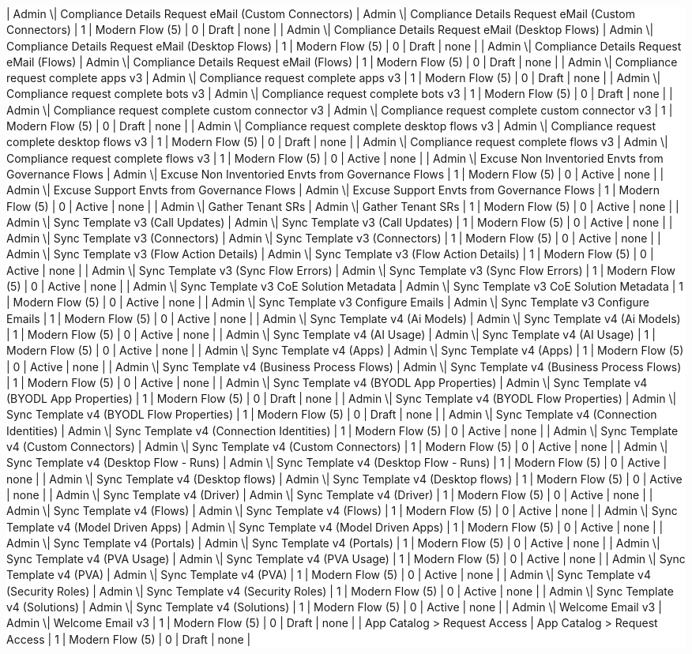 | Admin \\| Compliance Details Request eMail (Custom Connectors) | Admin \\| Compliance Details Request eMail (Custom Connectors) | 1 | Modern Flow (5) | 0 | Draft | none |
| Admin \\| Compliance Details Request eMail (Desktop Flows) | Admin \\| Compliance Details Request eMail (Desktop Flows) | 1 | Modern Flow (5) | 0 | Draft | none |
| Admin \\| Compliance Details Request eMail (Flows) | Admin \\| Compliance Details Request eMail (Flows) | 1 | Modern Flow (5) | 0 | Draft | none |
| Admin \\| Compliance request complete apps v3 | Admin \\| Compliance request complete apps v3 | 1 | Modern Flow (5) | 0 | Draft | none |
| Admin \\| Compliance request complete bots v3 | Admin \\| Compliance request complete bots v3 | 1 | Modern Flow (5) | 0 | Draft | none |
| Admin \\| Compliance request complete custom connector v3 | Admin \\| Compliance request complete custom connector v3 | 1 | Modern Flow (5) | 0 | Draft | none |
| Admin \\| Compliance request complete desktop flows v3 | Admin \\| Compliance request complete desktop flows v3 | 1 | Modern Flow (5) | 0 | Draft | none |
| Admin \\| Compliance request complete flows v3 | Admin \\| Compliance request complete flows v3 | 1 | Modern Flow (5) | 0 | Active | none |
| Admin \\| Excuse Non Inventoried Envts from Governance Flows | Admin \\| Excuse Non Inventoried Envts from Governance Flows | 1 | Modern Flow (5) | 0 | Active | none |
| Admin \\| Excuse Support Envts from Governance Flows | Admin \\| Excuse Support Envts from Governance Flows | 1 | Modern Flow (5) | 0 | Active | none |
| Admin \\| Gather Tenant SRs | Admin \\| Gather Tenant SRs | 1 | Modern Flow (5) | 0 | Active | none |
| Admin \\| Sync Template v3 (Call Updates) | Admin \\| Sync Template v3 (Call Updates) | 1 | Modern Flow (5) | 0 | Active | none |
| Admin \\| Sync Template v3 (Connectors) | Admin \\| Sync Template v3 (Connectors) | 1 | Modern Flow (5) | 0 | Active | none |
| Admin \\| Sync Template v3 (Flow Action Details) | Admin \\| Sync Template v3 (Flow Action Details) | 1 | Modern Flow (5) | 0 | Active | none |
| Admin \\| Sync Template v3 (Sync Flow Errors) | Admin \\| Sync Template v3 (Sync Flow Errors) | 1 | Modern Flow (5) | 0 | Active | none |
| Admin \\| Sync Template v3 CoE Solution Metadata | Admin \\| Sync Template v3 CoE Solution Metadata | 1 | Modern Flow (5) | 0 | Active | none |
| Admin \\| Sync Template v3 Configure Emails | Admin \\| Sync Template v3 Configure Emails | 1 | Modern Flow (5) | 0 | Active | none |
| Admin \\| Sync Template v4 (Ai Models) | Admin \\| Sync Template v4 (Ai Models) | 1 | Modern Flow (5) | 0 | Active | none |
| Admin \\| Sync Template v4 (AI Usage) | Admin \\| Sync Template v4 (AI Usage) | 1 | Modern Flow (5) | 0 | Active | none |
| Admin \\| Sync Template v4 (Apps) | Admin \\| Sync Template v4 (Apps) | 1 | Modern Flow (5) | 0 | Active | none |
| Admin \\| Sync Template v4 (Business Process Flows) | Admin \\| Sync Template v4 (Business Process Flows) | 1 | Modern Flow (5) | 0 | Active | none |
| Admin \\| Sync Template v4 (BYODL App Properties) | Admin \\| Sync Template v4 (BYODL App Properties) | 1 | Modern Flow (5) | 0 | Draft | none |
| Admin \\| Sync Template v4 (BYODL Flow Properties) | Admin \\| Sync Template v4 (BYODL Flow Properties) | 1 | Modern Flow (5) | 0 | Draft | none |
| Admin \\| Sync Template v4 (Connection Identities) | Admin \\| Sync Template v4 (Connection Identities) | 1 | Modern Flow (5) | 0 | Active | none |
| Admin \\| Sync Template v4 (Custom Connectors) | Admin \\| Sync Template v4 (Custom Connectors) | 1 | Modern Flow (5) | 0 | Active | none |
| Admin \\| Sync Template v4 (Desktop Flow - Runs) | Admin \\| Sync Template v4 (Desktop Flow - Runs) | 1 | Modern Flow (5) | 0 | Active | none |
| Admin \\| Sync Template v4 (Desktop flows) | Admin \\| Sync Template v4 (Desktop flows) | 1 | Modern Flow (5) | 0 | Active | none |
| Admin \\| Sync Template v4 (Driver) | Admin \\| Sync Template v4 (Driver) | 1 | Modern Flow (5) | 0 | Active | none |
| Admin \\| Sync Template v4 (Flows) | Admin \\| Sync Template v4 (Flows) | 1 | Modern Flow (5) | 0 | Active | none |
| Admin \\| Sync Template v4 (Model Driven Apps) | Admin \\| Sync Template v4 (Model Driven Apps) | 1 | Modern Flow (5) | 0 | Active | none |
| Admin \\| Sync Template v4 (Portals) | Admin \\| Sync Template v4 (Portals) | 1 | Modern Flow (5) | 0 | Active | none |
| Admin \\| Sync Template v4 (PVA Usage) | Admin \\| Sync Template v4 (PVA Usage) | 1 | Modern Flow (5) | 0 | Active | none |
| Admin \\| Sync Template v4 (PVA) | Admin \\| Sync Template v4 (PVA) | 1 | Modern Flow (5) | 0 | Active | none |
| Admin \\| Sync Template v4 (Security Roles) | Admin \\| Sync Template v4 (Security Roles) | 1 | Modern Flow (5) | 0 | Active | none |
| Admin \\| Sync Template v4 (Solutions) | Admin \\| Sync Template v4 (Solutions) | 1 | Modern Flow (5) | 0 | Active | none |
| Admin \\| Welcome Email v3 | Admin \\| Welcome Email v3 | 1 | Modern Flow (5) | 0 | Draft | none |
| App Catalog > Request Access | App Catalog > Request Access | 1 | Modern Flow (5) | 0 | Draft | none |